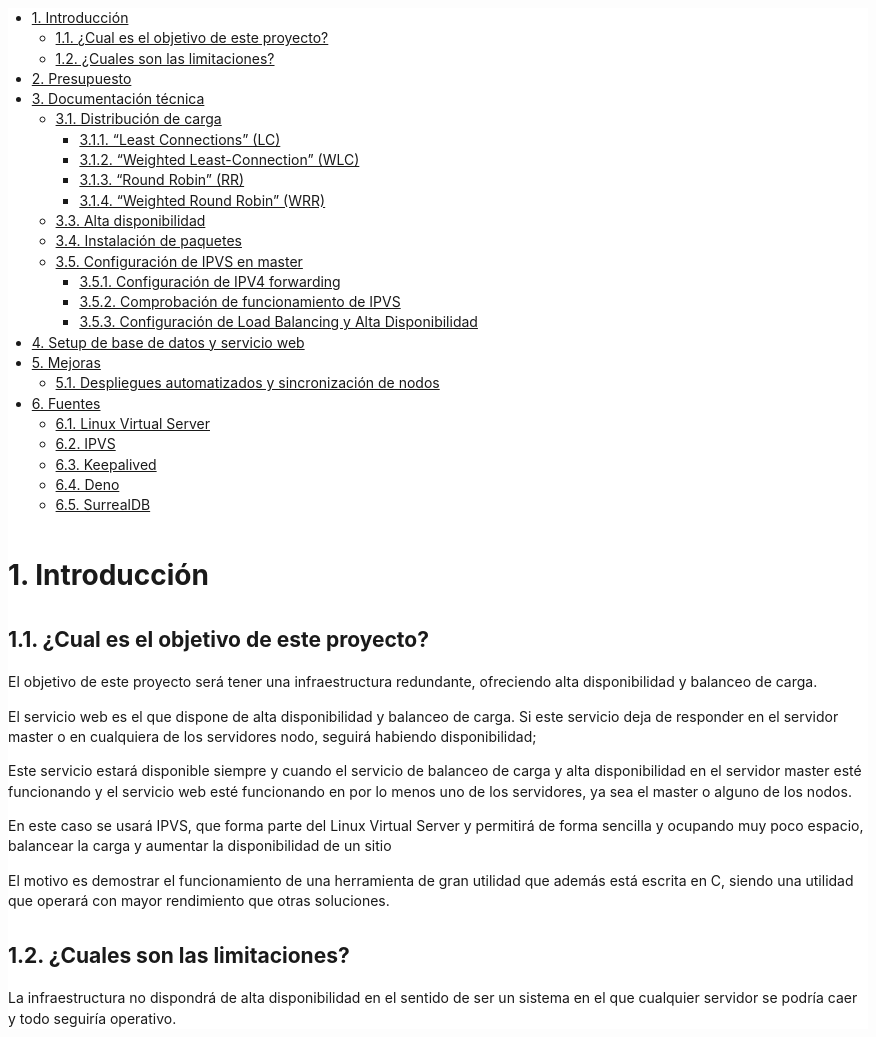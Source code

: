 - [1. Introducción](#1-introducción)
   * [1.1. ¿Cual es el objetivo de este proyecto?](#11-cual-es-el-objetivo-de-este-proyecto)
   * [1.2. ¿Cuales son las limitaciones?](#12-cuales-son-las-limitaciones)
- [2. Presupuesto](#2-presupuesto)
- [3. Documentación técnica](#3-documentación-técnica)
   * [3.1. Distribución de carga](#31-distribución-de-carga)
      + [3.1.1. “Least Connections” (LC)](#311-least-connections-lc)
      + [3.1.2. “Weighted Least-Connection” (WLC)](#312-weighted-least-connection-wlc)
      + [3.1.3. “Round Robin” (RR)](#313-round-robin-rr)
      + [3.1.4. “Weighted Round Robin” (WRR)](#314-weighted-round-robin-wrr)
   * [3.3. Alta disponibilidad](#33-alta-disponibilidad)
   * [3.4. Instalación de paquetes](#34-instalación-de-paquetes)
   * [3.5. Configuración de IPVS en master](#35-configuración-de-ipvs-en-master)
      + [3.5.1. Configuración de IPV4 forwarding](#351-configuración-de-ipv4-forwarding)
      + [3.5.2. Comprobación de funcionamiento de IPVS](#352-comprobación-de-funcionamiento-de-IPVS)
      + [3.5.3. Configuración de Load Balancing y Alta Disponibilidad](#353-configuración-de-load-balancing-y-alta-disponibilidad)
- [4. Setup de base de datos y servicio web](#4-setup-de-base-de-datos-y-servicio-web)
- [5. Mejoras](#5-mejoras)
  * [5.1. Despliegues automatizados y sincronización de nodos](#51-despliegues-automatizados-y-sincronización-de-nodos)
- [6. Fuentes](#6-fuentes)
   * [6.1. Linux Virtual Server](#61-linux-virtual-server)
   * [6.2. IPVS](#62-ipvs)
   * [6.3. Keepalived](#63-keepalived)
   * [6.4. Deno](#64-deno)
   * [6.5. SurrealDB](#65-surrealdb)

<a name="1-introducción"></a>
# 1. Introducción
<a name="11-cual-es-el-objetivo-de-este-proyecto"></a>
## 1.1. ¿Cual es el objetivo de este proyecto?
El objetivo de este proyecto será tener una infraestructura redundante, ofreciendo alta disponibilidad y balanceo de carga.

El servicio web es el que dispone de alta disponibilidad y balanceo de carga.
Si este servicio deja de responder en el servidor master o en cualquiera de los servidores nodo, seguirá habiendo disponibilidad; 

Este servicio estará disponible siempre y cuando el servicio de balanceo de carga y alta disponibilidad en el servidor master esté funcionando y el servicio web esté funcionando en por lo menos uno de los servidores, ya sea el master o alguno de los nodos.

En este caso se usará IPVS, que forma parte del Linux Virtual Server y permitirá de forma sencilla y ocupando muy poco espacio, balancear la carga y aumentar la disponibilidad de un sitio

El motivo es demostrar el funcionamiento de una herramienta de gran utilidad que además está escrita en C, siendo una utilidad que operará con mayor rendimiento que otras soluciones.

<a name="12-cuales-son-las-limitaciones"></a>
## 1.2. ¿Cuales son las limitaciones?
La infraestructura no dispondrá de alta disponibilidad en el sentido de ser un sistema en el que cualquier servidor se podría caer y todo seguiría operativo.
